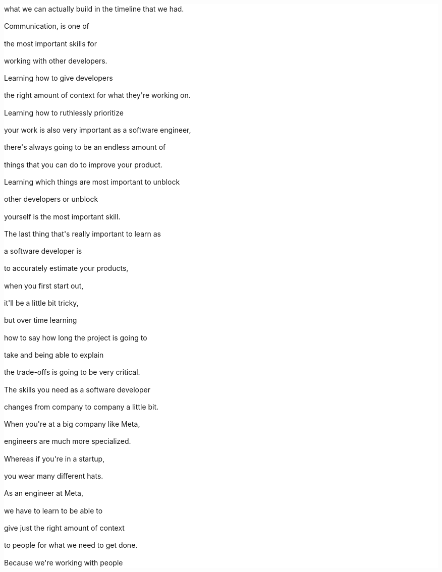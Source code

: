 what we can actually build in the timeline that we had. 

Communication, is one of 

the most important skills for 

working with other developers. 

Learning how to give developers 

the right amount of context for what they're working on. 

Learning how to ruthlessly prioritize 

your work is also very important as a software engineer, 

there's always going to be an endless amount of 

things that you can do to improve your product. 

Learning which things are most important to unblock 

other developers or unblock 

yourself is the most important skill. 

The last thing that's really important to learn as 

a software developer is 

to accurately estimate your products, 

when you first start out, 

it'll be a little bit tricky, 

but over time learning 

how to say how long the project is going to 

take and being able to explain 

the trade-offs is going to be very critical. 

The skills you need as a software developer 

changes from company to company a little bit. 

When you're at a big company like Meta, 

engineers are much more specialized. 

Whereas if you're in a startup, 

you wear many different hats. 

As an engineer at Meta, 

we have to learn to be able to 

give just the right amount of context 

to people for what we need to get done. 

Because we're working with people 
